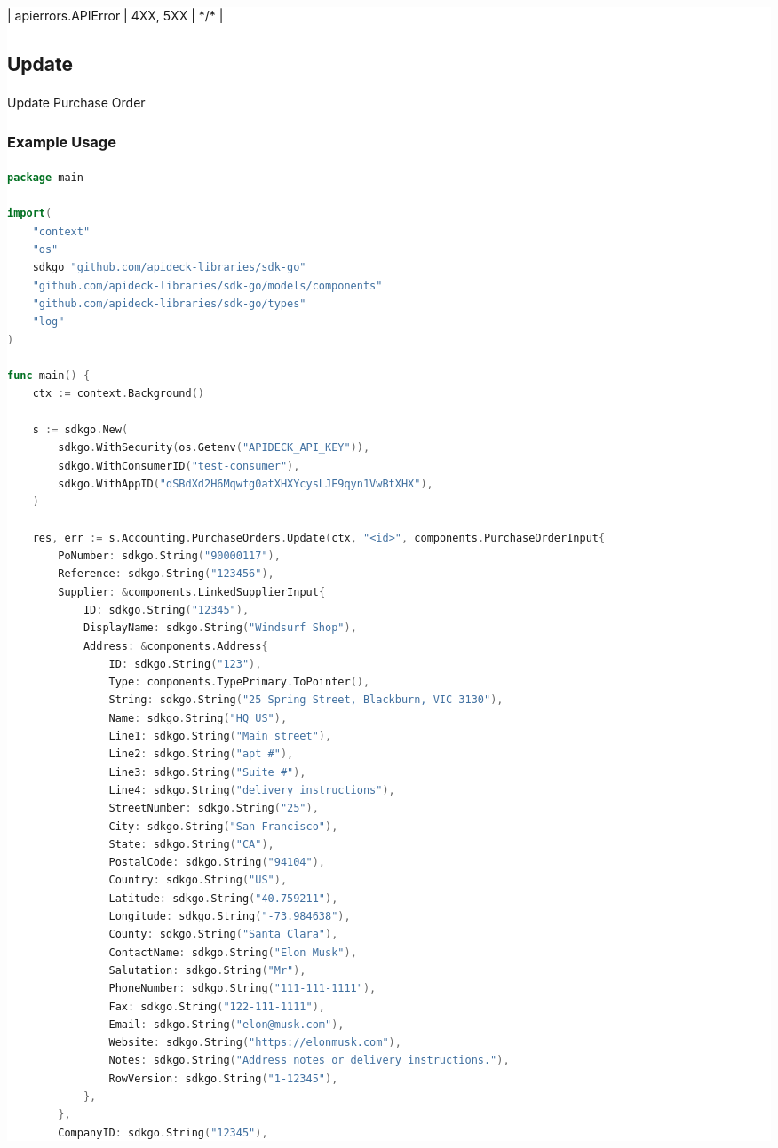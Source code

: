 | apierrors.APIError                | 4XX, 5XX                          | \*/\*                             |

## Update

Update Purchase Order

### Example Usage

```go
package main

import(
	"context"
	"os"
	sdkgo "github.com/apideck-libraries/sdk-go"
	"github.com/apideck-libraries/sdk-go/models/components"
	"github.com/apideck-libraries/sdk-go/types"
	"log"
)

func main() {
    ctx := context.Background()
    
    s := sdkgo.New(
        sdkgo.WithSecurity(os.Getenv("APIDECK_API_KEY")),
        sdkgo.WithConsumerID("test-consumer"),
        sdkgo.WithAppID("dSBdXd2H6Mqwfg0atXHXYcysLJE9qyn1VwBtXHX"),
    )

    res, err := s.Accounting.PurchaseOrders.Update(ctx, "<id>", components.PurchaseOrderInput{
        PoNumber: sdkgo.String("90000117"),
        Reference: sdkgo.String("123456"),
        Supplier: &components.LinkedSupplierInput{
            ID: sdkgo.String("12345"),
            DisplayName: sdkgo.String("Windsurf Shop"),
            Address: &components.Address{
                ID: sdkgo.String("123"),
                Type: components.TypePrimary.ToPointer(),
                String: sdkgo.String("25 Spring Street, Blackburn, VIC 3130"),
                Name: sdkgo.String("HQ US"),
                Line1: sdkgo.String("Main street"),
                Line2: sdkgo.String("apt #"),
                Line3: sdkgo.String("Suite #"),
                Line4: sdkgo.String("delivery instructions"),
                StreetNumber: sdkgo.String("25"),
                City: sdkgo.String("San Francisco"),
                State: sdkgo.String("CA"),
                PostalCode: sdkgo.String("94104"),
                Country: sdkgo.String("US"),
                Latitude: sdkgo.String("40.759211"),
                Longitude: sdkgo.String("-73.984638"),
                County: sdkgo.String("Santa Clara"),
                ContactName: sdkgo.String("Elon Musk"),
                Salutation: sdkgo.String("Mr"),
                PhoneNumber: sdkgo.String("111-111-1111"),
                Fax: sdkgo.String("122-111-1111"),
                Email: sdkgo.String("elon@musk.com"),
                Website: sdkgo.String("https://elonmusk.com"),
                Notes: sdkgo.String("Address notes or delivery instructions."),
                RowVersion: sdkgo.String("1-12345"),
            },
        },
        CompanyID: sdkgo.String("12345"),
```